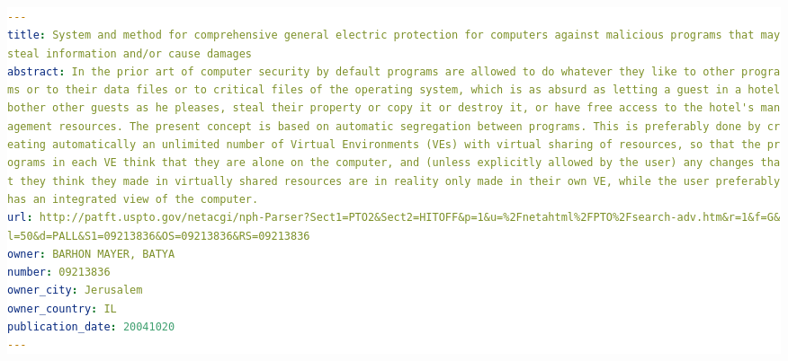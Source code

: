 ```yaml
---
title: System and method for comprehensive general electric protection for computers against malicious programs that may steal information and/or cause damages
abstract: In the prior art of computer security by default programs are allowed to do whatever they like to other programs or to their data files or to critical files of the operating system, which is as absurd as letting a guest in a hotel bother other guests as he pleases, steal their property or copy it or destroy it, or have free access to the hotel's management resources. The present concept is based on automatic segregation between programs. This is preferably done by creating automatically an unlimited number of Virtual Environments (VEs) with virtual sharing of resources, so that the programs in each VE think that they are alone on the computer, and (unless explicitly allowed by the user) any changes that they think they made in virtually shared resources are in reality only made in their own VE, while the user preferably has an integrated view of the computer.
url: http://patft.uspto.gov/netacgi/nph-Parser?Sect1=PTO2&Sect2=HITOFF&p=1&u=%2Fnetahtml%2FPTO%2Fsearch-adv.htm&r=1&f=G&l=50&d=PALL&S1=09213836&OS=09213836&RS=09213836
owner: BARHON MAYER, BATYA
number: 09213836
owner_city: Jerusalem
owner_country: IL
publication_date: 20041020
---
```

